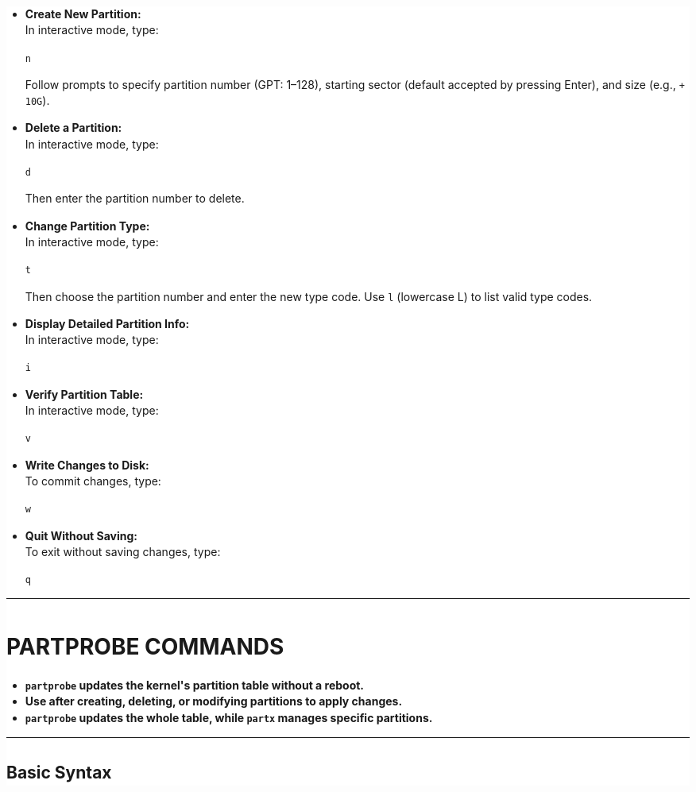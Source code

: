 - **Create New Partition:**  
  In interactive mode, type:
  ```
  n
  ```  
  Follow prompts to specify partition number (GPT: 1–128), starting sector (default accepted by pressing Enter), and size (e.g., `+10G`).

- **Delete a Partition:**  
  In interactive mode, type:
  ```
  d
  ```  
  Then enter the partition number to delete.

- **Change Partition Type:**  
  In interactive mode, type:
  ```
  t
  ```  
  Then choose the partition number and enter the new type code. Use `l` (lowercase L) to list valid type codes.

- **Display Detailed Partition Info:**  
  In interactive mode, type:
  ```
  i
  ```

- **Verify Partition Table:**  
  In interactive mode, type:
  ```
  v
  ```

- **Write Changes to Disk:**  
  To commit changes, type:
  ```
  w
  ```

- **Quit Without Saving:**  
  To exit without saving changes, type:
  ```
  q
  ```
--- 
# PARTPROBE COMMANDS

- **`partprobe` updates the kernel's partition table without a reboot.**  
- **Use after creating, deleting, or modifying partitions to apply changes.**  
- **`partprobe` updates the whole table, while `partx` manages specific partitions.**

---

## Basic Syntax
